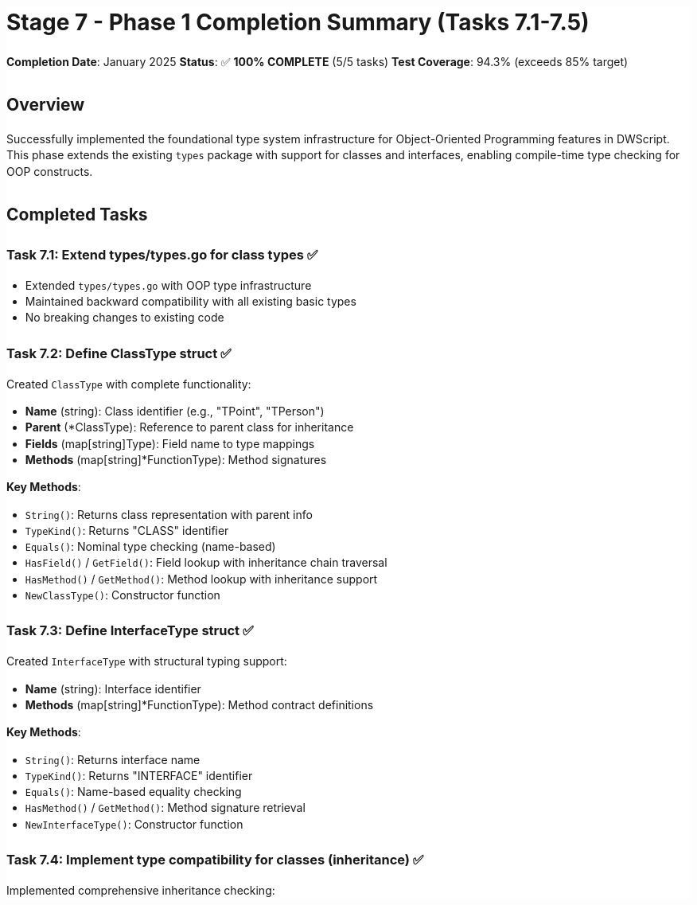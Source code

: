 # Stage 7 - Phase 1 Completion Summary (Tasks 7.1-7.5)

**Completion Date**: January 2025
**Status**: ✅ **100% COMPLETE** (5/5 tasks)
**Test Coverage**: 94.3% (exceeds 85% target)

## Overview

Successfully implemented the foundational type system infrastructure for Object-Oriented Programming features in DWScript. This phase extends the existing `types` package with support for classes and interfaces, enabling compile-time type checking for OOP constructs.

## Completed Tasks

### Task 7.1: Extend types/types.go for class types ✅
- Extended `types/types.go` with OOP type infrastructure
- Maintained backward compatibility with all existing basic types
- No breaking changes to existing code

### Task 7.2: Define ClassType struct ✅
Created `ClassType` with complete functionality:
- **Name** (string): Class identifier (e.g., "TPoint", "TPerson")
- **Parent** (*ClassType): Reference to parent class for inheritance
- **Fields** (map[string]Type): Field name to type mappings
- **Methods** (map[string]*FunctionType): Method signatures

**Key Methods**:
- `String()`: Returns class representation with parent info
- `TypeKind()`: Returns "CLASS" identifier
- `Equals()`: Nominal type checking (name-based)
- `HasField()` / `GetField()`: Field lookup with inheritance chain traversal
- `HasMethod()` / `GetMethod()`: Method lookup with inheritance support
- `NewClassType()`: Constructor function

### Task 7.3: Define InterfaceType struct ✅
Created `InterfaceType` with structural typing support:
- **Name** (string): Interface identifier
- **Methods** (map[string]*FunctionType): Method contract definitions

**Key Methods**:
- `String()`: Returns interface name
- `TypeKind()`: Returns "INTERFACE" identifier
- `Equals()`: Name-based equality checking
- `HasMethod()` / `GetMethod()`: Method signature retrieval
- `NewInterfaceType()`: Constructor function

### Task 7.4: Implement type compatibility for classes (inheritance) ✅
Implemented comprehensive inheritance checking:
